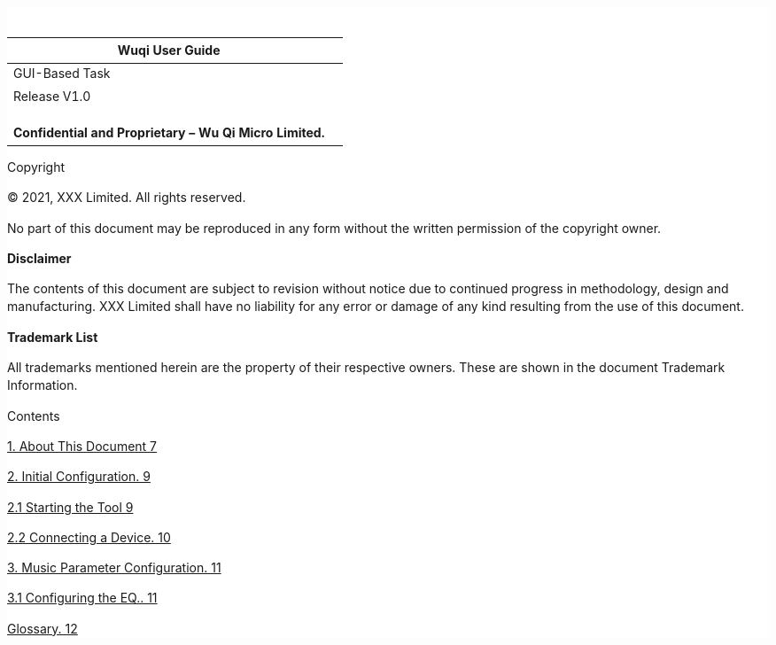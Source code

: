  

 

​        

| Wuqi User Guide                                          |      |
| -------------------------------------------------------- | ---- |
| GUI-Based Task                                           |      |
| Release V1.0                                             |      |
|                                                          |      |
|                                                          |      |
|                                                          |      |
| **Confidential and Proprietary – Wu Qi Micro  Limited.** |      |

 



Copyright

© 2021, XXX Limited. All rights reserved.

No part of this document may be reproduced in any form without the written permission of the copyright owner.

**Disclaimer**

The contents of this document are subject to revision without notice due to continued progress in methodology, design and manufacturing. XXX Limited shall have no liability for any error or damage of any kind resulting from the use of this document.

**Trademark List**

All trademarks mentioned herein are the property of their respective owners. These are shown in the document Trademark Information.

 



Contents

[1.   About This Document 7](#_Toc75875461)

[2.   Initial Configuration. 9](#_Toc75875462)

[2.1    Starting the Tool 9](#_Toc75875463)

[2.2    Connecting a Device. 10](#_Toc75875464)

[3.   Music Parameter Configuration. 11](#_Toc75875465)

[3.1    Configuring the EQ.. 11](#_Toc75875466)

[Glossary. 12](#_Toc75875467)

 



 